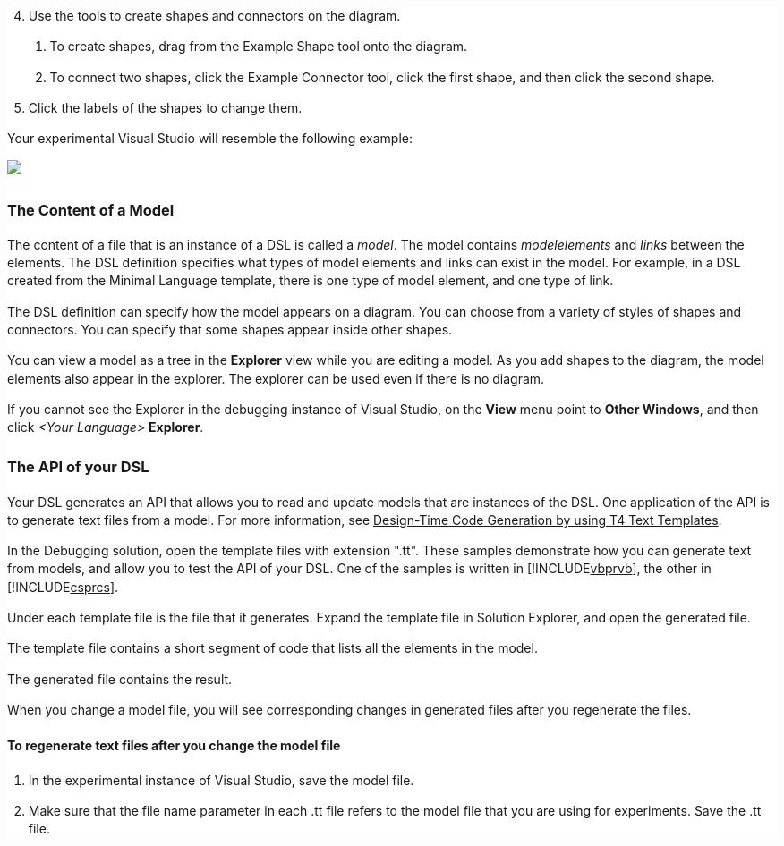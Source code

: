 4.  Use the tools to create shapes and connectors on the diagram.

    1.  To create shapes, drag from the Example Shape tool onto the diagram.

    2.  To connect two shapes, click the Example Connector tool, click the first shape, and then click the second shape.

5.  Click the labels of the shapes to change them.

Your experimental Visual Studio will resemble the following example:

![](../modeling/media/dsl_min.png)

### The Content of a Model

The content of a file that is an instance of a DSL is called a *model*. The model contains *model*<em>elements</em> and *links* between the elements. The DSL definition specifies what types of model elements and links can exist in the model. For example, in a DSL created from the Minimal Language template, there is one type of model element, and one type of link.

The DSL definition can specify how the model appears on a diagram. You can choose from a variety of styles of shapes and connectors. You can specify that some shapes appear inside other shapes.

You can view a model as a tree in the **Explorer** view while you are editing a model. As you add shapes to the diagram, the model elements also appear in the explorer. The explorer can be used even if there is no diagram.

If you cannot see the Explorer in the debugging instance of Visual Studio, on the **View** menu point to **Other Windows**, and then click *\<Your Language>* **Explorer**.

### The API of your DSL

Your DSL generates an API that allows you to read and update models that are instances of the DSL. One application of the API is to generate text files from a model. For more information, see [Design-Time Code Generation by using T4 Text Templates](../modeling/design-time-code-generation-by-using-t4-text-templates.md).

In the Debugging solution, open the template files with extension ".tt". These samples demonstrate how you can generate text from models, and allow you to test the API of your DSL. One of the samples is written in [!INCLUDE[vbprvb](../code-quality/includes/vbprvb_md.md)], the other in [!INCLUDE[csprcs](../data-tools/includes/csprcs_md.md)].

Under each template file is the file that it generates. Expand the template file in Solution Explorer, and open the generated file.

The template file contains a short segment of code that lists all the elements in the model.

The generated file contains the result.

When you change a model file, you will see corresponding changes in generated files after you regenerate the files.

#### To regenerate text files after you change the model file

1.  In the experimental instance of Visual Studio, save the model file.

2.  Make sure that the file name parameter in each .tt file refers to the model file that you are using for experiments. Save the .tt file.
